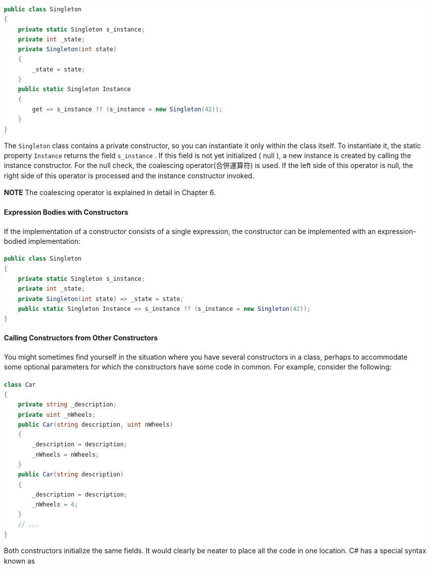 ```c#
public class Singleton
{
    private static Singleton s_instance;
    private int _state;
    private Singleton(int state)
    {
        _state = state;
    }
    public static Singleton Instance
    {
        get => s_instance ?? (s_instance = new Singleton(42));
    }
}
```
The `Singleton` class contains a private constructor, so you can
instantiate it only within the class itself. To instantiate it, the static
property `Instance` returns the field `s_instance` . If this field is not yet
initialized ( null ), a new instance is created by calling the instance
constructor. For the null check, the coalescing operator(合併運算符) is used. If the
left side of this operator is null, the right side of this operator is
processed and the instance constructor invoked.

**NOTE**
The coalescing operator is explained in detail in Chapter 6.

#### Expression Bodies with Constructors
If the implementation of a constructor consists of a single expression,
the constructor can be implemented with an expression-bodied
implementation:
```c#
public class Singleton
{
    private static Singleton s_instance;
    private int _state;
    private Singleton(int state) => _state = state;
    public static Singleton Instance => s_instance ?? (s_instance = new Singleton(42));
}
```

#### Calling Constructors from Other Constructors
You might sometimes find yourself in the situation where you have
several constructors in a class, perhaps to accommodate some optional
parameters for which the constructors have some code in common.
For example, consider the following:
```c#
class Car
{
    private string _description;
    private uint _nWheels;
    public Car(string description, uint nWheels)
    {
        _description = description;
        _nWheels = nWheels;
    }
    public Car(string description)
    {
        _description = description;
        _nWheels = 4;
    }
    // ...
}
```
Both constructors initialize the same fields. It would clearly be neater
to place all the code in one location. C# has a special syntax known as